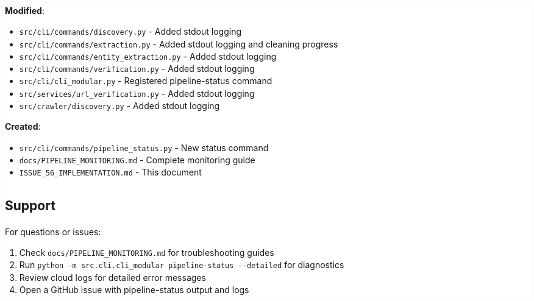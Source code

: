 **Modified**:
- `src/cli/commands/discovery.py` - Added stdout logging
- `src/cli/commands/extraction.py` - Added stdout logging and cleaning progress
- `src/cli/commands/entity_extraction.py` - Added stdout logging
- `src/cli/commands/verification.py` - Added stdout logging
- `src/cli/cli_modular.py` - Registered pipeline-status command
- `src/services/url_verification.py` - Added stdout logging
- `src/crawler/discovery.py` - Added stdout logging

**Created**:
- `src/cli/commands/pipeline_status.py` - New status command
- `docs/PIPELINE_MONITORING.md` - Complete monitoring guide
- `ISSUE_56_IMPLEMENTATION.md` - This document

## Support

For questions or issues:
1. Check `docs/PIPELINE_MONITORING.md` for troubleshooting guides
2. Run `python -m src.cli.cli_modular pipeline-status --detailed` for diagnostics
3. Review cloud logs for detailed error messages
4. Open a GitHub issue with pipeline-status output and logs
